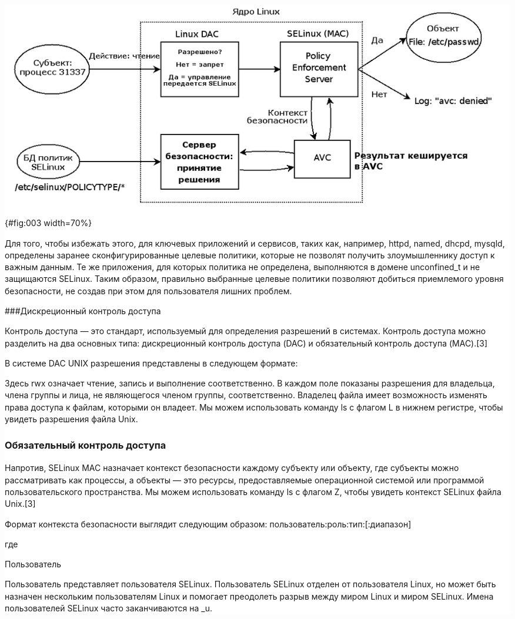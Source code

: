 ![](image3.png){#fig:003 width=70%}

Для того, чтобы избежать этого, для ключевых приложений и сервисов, таких как, например, httpd, named, dhcpd, mysqld, определены заранее сконфигурированные целевые политики, которые не позволят получить злоумышленнику доступ к важным данным. Те же приложения, для которых политика не определена, выполняются в домене unconfined_t и не защищаются SELinux. Таким образом, правильно выбранные целевые политики позволяют добиться приемлемого уровня безопасности, не создав при этом для пользователя лишних проблем.

###Дискреционный контроль доступа

Контроль доступа — это стандарт, используемый для определения разрешений в системах. Контроль доступа можно разделить на два основных типа: дискреционный контроль доступа (DAC) и обязательный контроль доступа (MAC).[3]

В системе DAC UNIX разрешения представлены в следующем формате:

Здесь rwx означает чтение, запись и выполнение соответственно. В каждом поле показаны разрешения для владельца, члена группы и лица, не являющегося членом группы, соответственно. Владелец файла имеет возможность изменять права доступа к файлам, которыми он владеет. Мы можем использовать команду ls с флагом L в нижнем регистре, чтобы увидеть разрешения файла Unix.

### Обязательный контроль доступа

Напротив, SELinux MAC назначает контекст безопасности каждому субъекту или объекту, где субъекты можно рассматривать как процессы, а объекты — это ресурсы, предоставляемые операционной системой или программой пользовательского пространства. Мы можем использовать команду ls с флагом Z, чтобы увидеть контекст SELinux файла Unix.[3]

Формат контекста безопасности выглядит следующим образом: пользователь:роль:тип:[:диапазон]

где

Пользователь

Пользователь представляет пользователя SELinux. Пользователь SELinux отделен от пользователя Linux, но может быть назначен нескольким пользователям Linux и помогает преодолеть разрыв между миром Linux и миром SELinux. Имена пользователей SELinux часто заканчиваются на _u.
